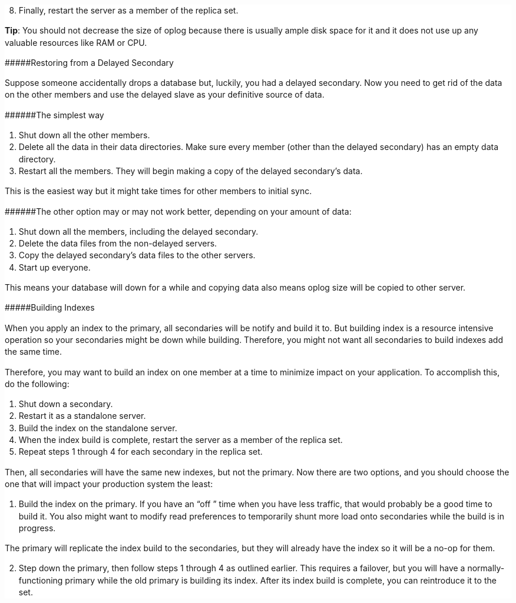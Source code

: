 8. Finally, restart the server as a member of the replica set.

**Tip**: You should not decrease the size of oplog because there is usually ample disk space for it and it does not use up any valuable resources like RAM or CPU.

#####Restoring from a Delayed Secondary

Suppose someone accidentally drops a database but, luckily, you had a delayed secondary. Now you need to get rid of the data on the other members and use the delayed slave as your definitive source of data. 

######The simplest way

1. Shut down all the other members.
2. Delete all the data in their data directories. Make sure every member (other than the delayed secondary) has an empty data directory.
3. Restart all the members. They will begin making a copy of the delayed secondary’s data.

This is the easiest way but it might take times for other members to initial sync.

######The other option may or may not work better, depending on your amount of data:

1. Shut down all the members, including the delayed secondary.
2. Delete the data files from the non-delayed servers.
3. Copy the delayed secondary’s data files to the other servers.
4. Start up everyone.

This means your database will down for a while and copying data also means oplog size will be copied to other server.

#####Building Indexes

When you apply an index to the primary, all secondaries will be notify and build it to. But building index is a resource intensive operation so your secondaries might be down while building. Therefore, you might not want all secondaries to build indexes add the same time.

Therefore, you may want to build an index on one member at a time to minimize impact on your application. To accomplish this, do the following:

1. Shut down a secondary.
2. Restart it as a standalone server.
3. Build the index on the standalone server.
4. When the index build is complete, restart the server as a member of the replica set.
5. Repeat steps 1 through 4 for each secondary in the replica set.

Then, all secondaries will have the same new indexes, but not the primary. Now there are two options, and you should choose the one that will impact your production system the least:

1. Build the index on the primary. If you have an “off ” time when you have less traffic, that would probably be a good time to build it. You also might want to modify read preferences to temporarily shunt more load onto secondaries while the build is in progress.

The primary will replicate the index build to the secondaries, but they will already have the index so it will be a no-op for them.

2. Step down the primary, then follow steps 1 through 4 as outlined earlier. This requires a failover, but you will have a normally-functioning primary while the old primary is building its index. After its index build is complete, you can reintroduce it to the set.
